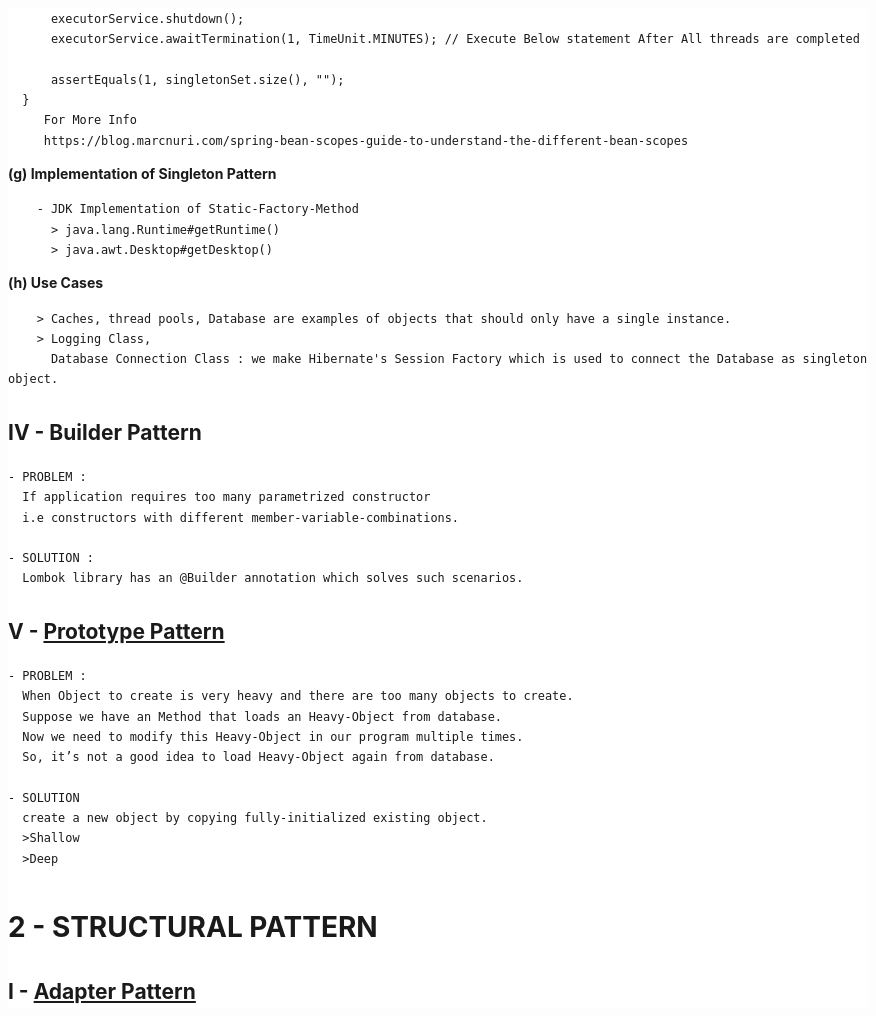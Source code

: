           executorService.shutdown();
          executorService.awaitTermination(1, TimeUnit.MINUTES); // Execute Below statement After All threads are completed

          assertEquals(1, singletonSet.size(), "");
      }
         For More Info 
         https://blog.marcnuri.com/spring-bean-scopes-guide-to-understand-the-different-bean-scopes
      
      
 **(g) Implementation of Singleton Pattern**
 
        - JDK Implementation of Static-Factory-Method
          > java.lang.Runtime#getRuntime()
          > java.awt.Desktop#getDesktop()
        
     
 **(h) Use Cases**
 
        > Caches, thread pools, Database are examples of objects that should only have a single instance.
        > Logging Class,
          Database Connection Class : we make Hibernate's Session Factory which is used to connect the Database as singleton object.
  
  
## IV - Builder Pattern
      
    - PROBLEM :
      If application requires too many parametrized constructor 
      i.e constructors with different member-variable-combinations.
  
    - SOLUTION : 
      Lombok library has an @Builder annotation which solves such scenarios.
       

## V  - [Prototype Pattern](https://github.com/abhiSyncd/Java-Design-Patterns-Step-By-Step/blob/master/4_Image_Repo/1_Creational_5_Prototype.png)

    - PROBLEM :
      When Object to create is very heavy and there are too many objects to create.
      Suppose we have an Method that loads an Heavy-Object from database. 
      Now we need to modify this Heavy-Object in our program multiple times.
      So, it’s not a good idea to load Heavy-Object again from database.
            
    - SOLUTION
      create a new object by copying fully-initialized existing object.
      >Shallow  
      >Deep  

#
# 2 - STRUCTURAL PATTERN

## I - [Adapter Pattern](https://github.com/abhiSyncd/Java-Design-Patterns-Step-By-Step/blob/master/4_Image_Repo/2_Structural_1_Adapter.png)
